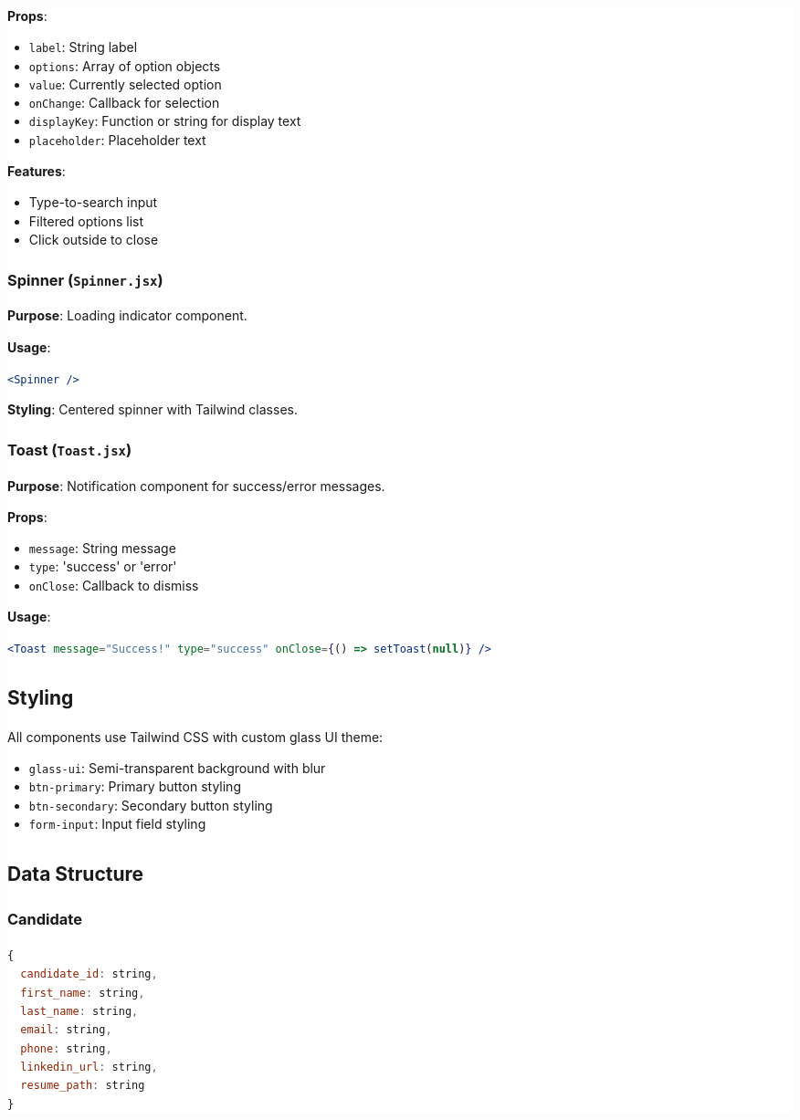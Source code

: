 **Props**:

- `label`: String label
- `options`: Array of option objects
- `value`: Currently selected option
- `onChange`: Callback for selection
- `displayKey`: Function or string for display text
- `placeholder`: Placeholder text

**Features**:

- Type-to-search input
- Filtered options list
- Click outside to close

### Spinner (`Spinner.jsx`)

**Purpose**: Loading indicator component.

**Usage**:

```jsx
<Spinner />
```

**Styling**: Centered spinner with Tailwind classes.

### Toast (`Toast.jsx`)

**Purpose**: Notification component for success/error messages.

**Props**:

- `message`: String message
- `type`: 'success' or 'error'
- `onClose`: Callback to dismiss

**Usage**:

```jsx
<Toast message="Success!" type="success" onClose={() => setToast(null)} />
```

## Styling

All components use Tailwind CSS with custom glass UI theme:

- `glass-ui`: Semi-transparent background with blur
- `btn-primary`: Primary button styling
- `btn-secondary`: Secondary button styling
- `form-input`: Input field styling

## Data Structure

### Candidate

```javascript
{
  candidate_id: string,
  first_name: string,
  last_name: string,
  email: string,
  phone: string,
  linkedin_url: string,
  resume_path: string
}
```

